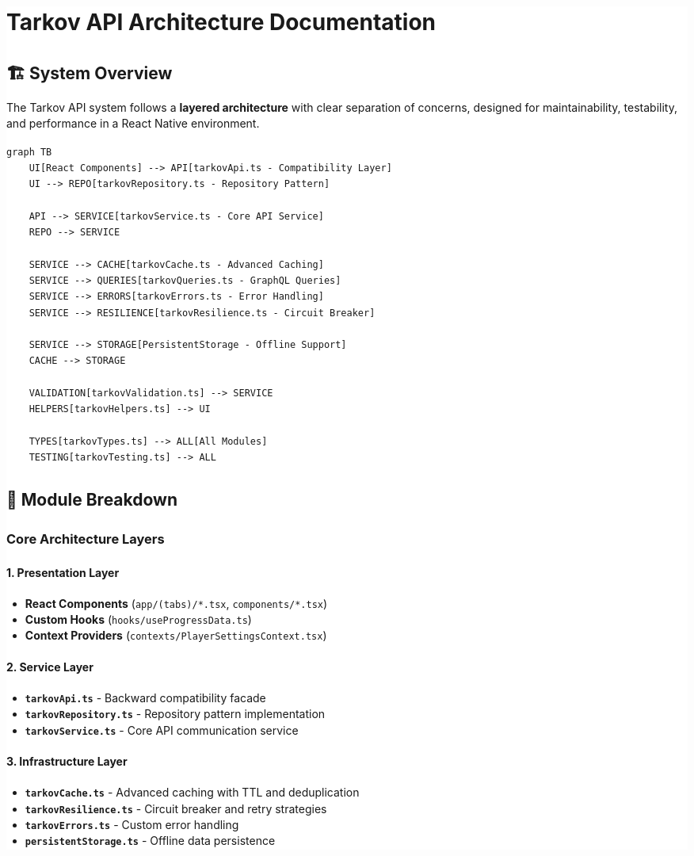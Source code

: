 # Tarkov API Architecture Documentation

## 🏗️ **System Overview**

The Tarkov API system follows a **layered architecture** with clear separation of concerns, designed for maintainability, testability, and performance in a React Native environment.

```mermaid
graph TB
    UI[React Components] --> API[tarkovApi.ts - Compatibility Layer]
    UI --> REPO[tarkovRepository.ts - Repository Pattern]
    
    API --> SERVICE[tarkovService.ts - Core API Service]
    REPO --> SERVICE
    
    SERVICE --> CACHE[tarkovCache.ts - Advanced Caching]
    SERVICE --> QUERIES[tarkovQueries.ts - GraphQL Queries]
    SERVICE --> ERRORS[tarkovErrors.ts - Error Handling]
    SERVICE --> RESILIENCE[tarkovResilience.ts - Circuit Breaker]
    
    SERVICE --> STORAGE[PersistentStorage - Offline Support]
    CACHE --> STORAGE
    
    VALIDATION[tarkovValidation.ts] --> SERVICE
    HELPERS[tarkovHelpers.ts] --> UI
    
    TYPES[tarkovTypes.ts] --> ALL[All Modules]
    TESTING[tarkovTesting.ts] --> ALL
```

## 📁 **Module Breakdown**

### Core Architecture Layers

#### **1. Presentation Layer**
- **React Components** (`app/(tabs)/*.tsx`, `components/*.tsx`)
- **Custom Hooks** (`hooks/useProgressData.ts`)
- **Context Providers** (`contexts/PlayerSettingsContext.tsx`)

#### **2. Service Layer**
- **`tarkovApi.ts`** - Backward compatibility facade
- **`tarkovRepository.ts`** - Repository pattern implementation
- **`tarkovService.ts`** - Core API communication service

#### **3. Infrastructure Layer**
- **`tarkovCache.ts`** - Advanced caching with TTL and deduplication
- **`tarkovResilience.ts`** - Circuit breaker and retry strategies
- **`tarkovErrors.ts`** - Custom error handling
- **`persistentStorage.ts`** - Offline data persistence

